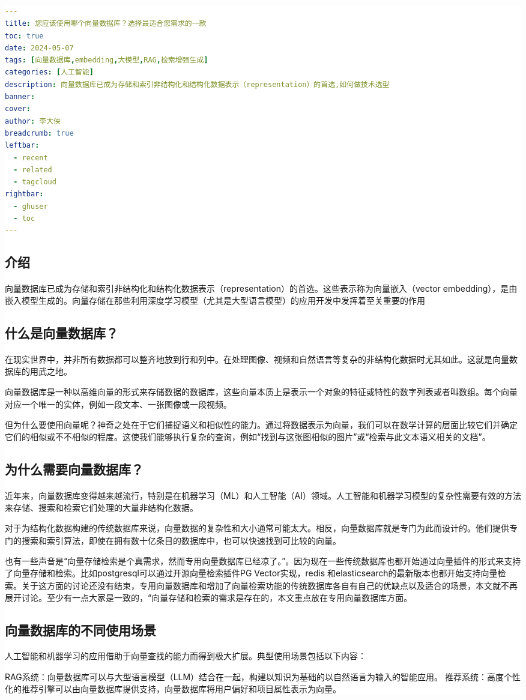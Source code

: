 ```yaml
---
title: 您应该使用哪个向量数据库？选择最适合您需求的一款
toc: true
date: 2024-05-07
tags: [向量数据库,embedding,大模型,RAG,检索增强生成]
categories: [人工智能]
description: 向量数据库已成为存储和索引非结构化和结构化数据表示（representation）的首选,如何做技术选型
banner: 
cover: 
author: 李大侠
breadcrumb: true
leftbar:
  - recent
  - related
  - tagcloud
rightbar:
  - ghuser
  - toc
---
```

## 介绍

向量数据库已成为存储和索引非结构化和结构化数据表示（representation）的首选。这些表示称为向量嵌入（vector embedding），是由嵌入模型生成的。向量存储在那些利用深度学习模型（尤其是大型语言模型）的应用开发中发挥着至关重要的作用
## 什么是向量数据库？

在现实世界中，并非所有数据都可以整齐地放到行和列中。在处理图像、视频和自然语言等复杂的非结构化数据时尤其如此。这就是向量数据库的用武之地。

 向量数据库是一种以高维向量的形式来存储数据的数据库，这些向量本质上是表示一个对象的特征或特性的数字列表或者叫数组。每个向量对应一个唯一的实体，例如一段文本、一张图像或一段视频。

但为什么要使用向量呢？神奇之处在于它们捕捉语义和相似性的能力。通过将数据表示为向量，我们可以在数学计算的层面比较它们并确定它们的相似或不不相似的程度。这使我们能够执行复杂的查询，例如“找到与这张图相似的图片”或“检索与此文本语义相关的文档”。

## 为什么需要向量数据库？

近年来，向量数据库变得越来越流行，特别是在机器学习（ML）和人工智能（AI）领域。人工智能和机器学习模型的复杂性需要有效的方法来存储、搜索和检索它们处理的大量非结构化数据。

对于为结构化数据构建的传统数据库来说，向量数据的复杂性和大小通常可能太大。相反，向量数据库就是专门为此而设计的。他们提供专门的搜索和索引算法，即使在拥有数十亿条目的数据库中，也可以快速找到可比较的向量。

也有一些声音是“向量存储检索是个真需求，然而专用向量数据库已经凉了。”。因为现在一些传统数据库也都开始通过向量插件的形式来支持了向量存储和检索。比如postgresql可以通过开源向量检索插件PG Vector实现，redis 和elasticsearch的最新版本也都开始支持向量检索。关于这方面的讨论还没有结束，专用向量数据库和增加了向量检索功能的传统数据库各自有自己的优缺点以及适合的场景，本文就不再展开讨论。至少有一点大家是一致的，“向量存储和检索的需求是存在的，本文重点放在专用向量数据库方面。

## 向量数据库的不同使用场景

人工智能和机器学习的应用借助于向量查找的能力而得到极大扩展。典型使用场景包括以下内容：

RAG系统：向量数据库可以与大型语言模型（LLM）结合在一起，构建以知识为基础的以自然语言为输入的智能应用。
推荐系统：高度个性化的推荐引擎可以由向量数据库提供支持，向量数据库将用户偏好和项目属性表示为向量。
